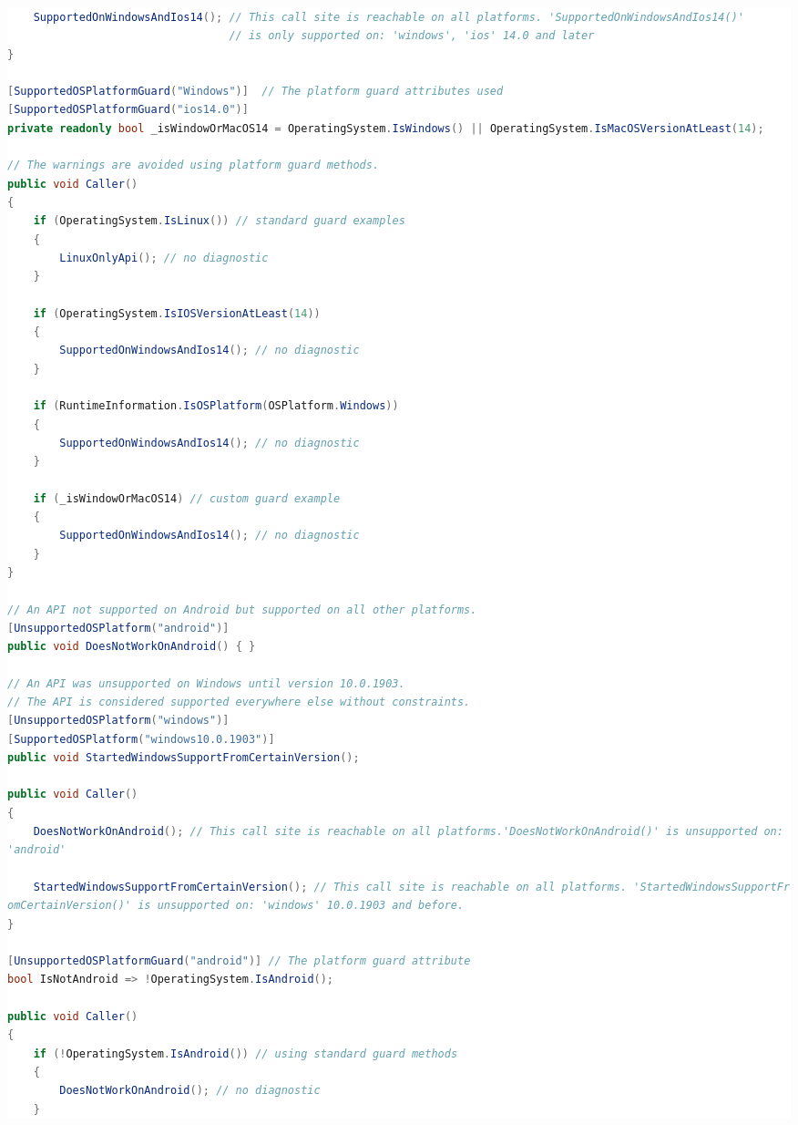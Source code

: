   ```csharp
      SupportedOnWindowsAndIos14(); // This call site is reachable on all platforms. 'SupportedOnWindowsAndIos14()' 
                                    // is only supported on: 'windows', 'ios' 14.0 and later
  }

  [SupportedOSPlatformGuard("Windows")]  // The platform guard attributes used
  [SupportedOSPlatformGuard("ios14.0")]
  private readonly bool _isWindowOrMacOS14 = OperatingSystem.IsWindows() || OperatingSystem.IsMacOSVersionAtLeast(14);

  // The warnings are avoided using platform guard methods.
  public void Caller()
  {
      if (OperatingSystem.IsLinux()) // standard guard examples
      {
          LinuxOnlyApi(); // no diagnostic
      }

      if (OperatingSystem.IsIOSVersionAtLeast(14))
      {
          SupportedOnWindowsAndIos14(); // no diagnostic
      }

      if (RuntimeInformation.IsOSPlatform(OSPlatform.Windows))
      {
          SupportedOnWindowsAndIos14(); // no diagnostic
      }

      if (_isWindowOrMacOS14) // custom guard example
      {
          SupportedOnWindowsAndIos14(); // no diagnostic
      }
  }

  // An API not supported on Android but supported on all other platforms.
  [UnsupportedOSPlatform("android")]
  public void DoesNotWorkOnAndroid() { }

  // An API was unsupported on Windows until version 10.0.1903.
  // The API is considered supported everywhere else without constraints.
  [UnsupportedOSPlatform("windows")]
  [SupportedOSPlatform("windows10.0.1903")]
  public void StartedWindowsSupportFromCertainVersion();

  public void Caller()
  {
      DoesNotWorkOnAndroid(); // This call site is reachable on all platforms.'DoesNotWorkOnAndroid()' is unsupported on: 'android'

      StartedWindowsSupportFromCertainVersion(); // This call site is reachable on all platforms. 'StartedWindowsSupportFromCertainVersion()' is unsupported on: 'windows' 10.0.1903 and before.
  }

  [UnsupportedOSPlatformGuard("android")] // The platform guard attribute
  bool IsNotAndroid => !OperatingSystem.IsAndroid();

  public void Caller()
  {
      if (!OperatingSystem.IsAndroid()) // using standard guard methods
      {
          DoesNotWorkOnAndroid(); // no diagnostic
      }

  ```